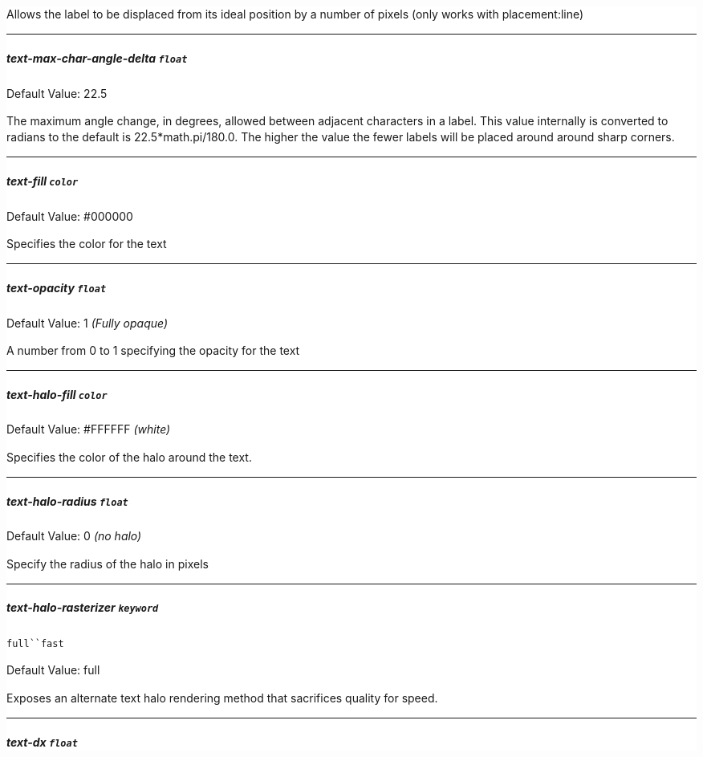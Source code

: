 Allows the label to be displaced from its ideal position by a number of pixels (only works with placement:line)
* * *

##### text-max-char-angle-delta `float`


Default Value: 22.5


The maximum angle change, in degrees, allowed between adjacent characters in a label. This value internally is converted to radians to the default is 22.5*math.pi&#x2F;180.0. The higher the value the fewer labels will be placed around around sharp corners.
* * *

##### text-fill `color`


Default Value: #000000


Specifies the color for the text
* * *

##### text-opacity `float`


Default Value: 1
_(Fully opaque)_

A number from 0 to 1 specifying the opacity for the text
* * *

##### text-halo-fill `color`


Default Value: #FFFFFF
_(white)_

Specifies the color of the halo around the text.
* * *

##### text-halo-radius `float`


Default Value: 0
_(no halo)_

Specify the radius of the halo in pixels
* * *

##### text-halo-rasterizer `keyword`
`full``fast`

Default Value: full


Exposes an alternate text halo rendering method that sacrifices quality for speed.
* * *

##### text-dx `float`
